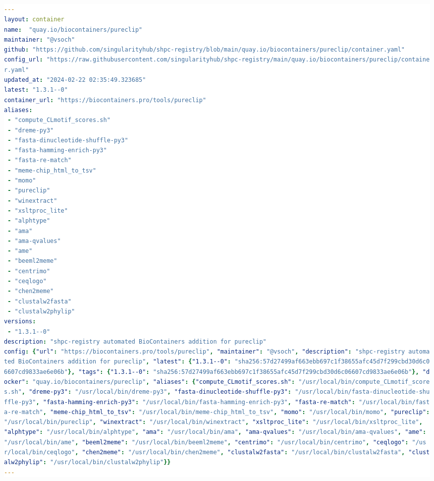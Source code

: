 ```yaml
---
layout: container
name:  "quay.io/biocontainers/pureclip"
maintainer: "@vsoch"
github: "https://github.com/singularityhub/shpc-registry/blob/main/quay.io/biocontainers/pureclip/container.yaml"
config_url: "https://raw.githubusercontent.com/singularityhub/shpc-registry/main/quay.io/biocontainers/pureclip/container.yaml"
updated_at: "2024-02-22 02:35:49.323685"
latest: "1.3.1--0"
container_url: "https://biocontainers.pro/tools/pureclip"
aliases:
 - "compute_CLmotif_scores.sh"
 - "dreme-py3"
 - "fasta-dinucleotide-shuffle-py3"
 - "fasta-hamming-enrich-py3"
 - "fasta-re-match"
 - "meme-chip_html_to_tsv"
 - "momo"
 - "pureclip"
 - "winextract"
 - "xsltproc_lite"
 - "alphtype"
 - "ama"
 - "ama-qvalues"
 - "ame"
 - "beeml2meme"
 - "centrimo"
 - "ceqlogo"
 - "chen2meme"
 - "clustalw2fasta"
 - "clustalw2phylip"
versions:
 - "1.3.1--0"
description: "shpc-registry automated BioContainers addition for pureclip"
config: {"url": "https://biocontainers.pro/tools/pureclip", "maintainer": "@vsoch", "description": "shpc-registry automated BioContainers addition for pureclip", "latest": {"1.3.1--0": "sha256:57d27499af663ebb697c1f38655afc45d7f299cbd30d6c06607cd9833ae6e06b"}, "tags": {"1.3.1--0": "sha256:57d27499af663ebb697c1f38655afc45d7f299cbd30d6c06607cd9833ae6e06b"}, "docker": "quay.io/biocontainers/pureclip", "aliases": {"compute_CLmotif_scores.sh": "/usr/local/bin/compute_CLmotif_scores.sh", "dreme-py3": "/usr/local/bin/dreme-py3", "fasta-dinucleotide-shuffle-py3": "/usr/local/bin/fasta-dinucleotide-shuffle-py3", "fasta-hamming-enrich-py3": "/usr/local/bin/fasta-hamming-enrich-py3", "fasta-re-match": "/usr/local/bin/fasta-re-match", "meme-chip_html_to_tsv": "/usr/local/bin/meme-chip_html_to_tsv", "momo": "/usr/local/bin/momo", "pureclip": "/usr/local/bin/pureclip", "winextract": "/usr/local/bin/winextract", "xsltproc_lite": "/usr/local/bin/xsltproc_lite", "alphtype": "/usr/local/bin/alphtype", "ama": "/usr/local/bin/ama", "ama-qvalues": "/usr/local/bin/ama-qvalues", "ame": "/usr/local/bin/ame", "beeml2meme": "/usr/local/bin/beeml2meme", "centrimo": "/usr/local/bin/centrimo", "ceqlogo": "/usr/local/bin/ceqlogo", "chen2meme": "/usr/local/bin/chen2meme", "clustalw2fasta": "/usr/local/bin/clustalw2fasta", "clustalw2phylip": "/usr/local/bin/clustalw2phylip"}}
---
```
